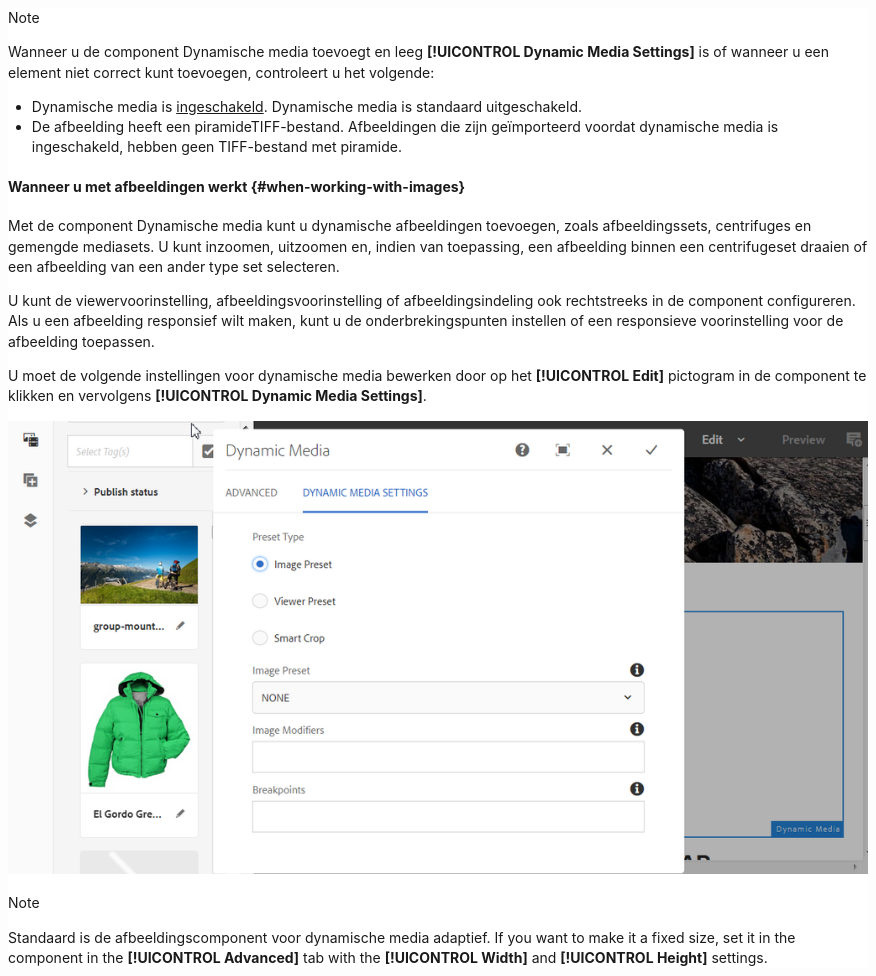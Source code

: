 >[!NOTE]
>
>Wanneer u de component Dynamische media toevoegt en leeg **[!UICONTROL Dynamic Media Settings]** is of wanneer u een element niet correct kunt toevoegen, controleert u het volgende:
>
>* Dynamische media is [ingeschakeld](config-dynamic.md). Dynamische media is standaard uitgeschakeld.
>* De afbeelding heeft een piramideTIFF-bestand. Afbeeldingen die zijn geïmporteerd voordat dynamische media is ingeschakeld, hebben geen TIFF-bestand met piramide.
>



#### Wanneer u met afbeeldingen werkt {#when-working-with-images}

Met de component Dynamische media kunt u dynamische afbeeldingen toevoegen, zoals afbeeldingssets, centrifuges en gemengde mediasets. U kunt inzoomen, uitzoomen en, indien van toepassing, een afbeelding binnen een centrifugeset draaien of een afbeelding van een ander type set selecteren.

U kunt de viewervoorinstelling, afbeeldingsvoorinstelling of afbeeldingsindeling ook rechtstreeks in de component configureren. Als u een afbeelding responsief wilt maken, kunt u de onderbrekingspunten instellen of een responsieve voorinstelling voor de afbeelding toepassen.

U moet de volgende instellingen voor dynamische media bewerken door op het **[!UICONTROL Edit]** pictogram in de component te klikken en vervolgens **[!UICONTROL Dynamic Media Settings]**.

![dm-settings-image-preset](assets/dm-settings-image-preset.png)

>[!NOTE]
>
>Standaard is de afbeeldingscomponent voor dynamische media adaptief. If you want to make it a fixed size, set it in the component in the **[!UICONTROL Advanced]** tab with the **[!UICONTROL Width]** and **[!UICONTROL Height]** settings.
